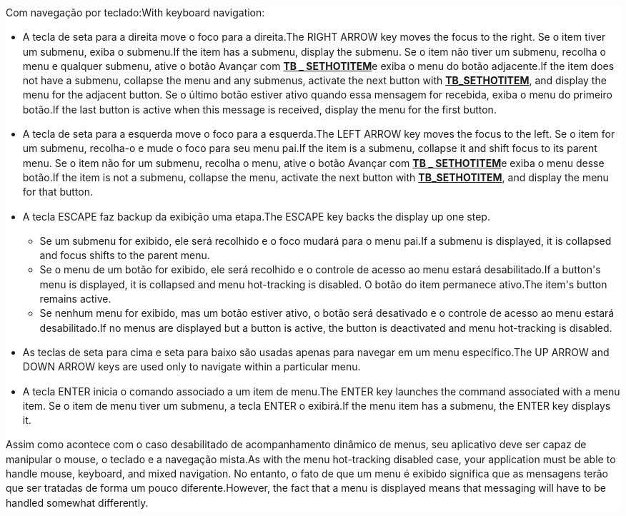 <span data-ttu-id="28dcb-208">Com navegação por teclado:</span><span class="sxs-lookup"><span data-stu-id="28dcb-208">With keyboard navigation:</span></span>

-   <span data-ttu-id="28dcb-209">A tecla de seta para a direita move o foco para a direita.</span><span class="sxs-lookup"><span data-stu-id="28dcb-209">The RIGHT ARROW key moves the focus to the right.</span></span> <span data-ttu-id="28dcb-210">Se o item tiver um submenu, exiba o submenu.</span><span class="sxs-lookup"><span data-stu-id="28dcb-210">If the item has a submenu, display the submenu.</span></span> <span data-ttu-id="28dcb-211">Se o item não tiver um submenu, recolha o menu e qualquer submenu, ative o botão Avançar com [**TB \_ SETHOTITEM**](tb-sethotitem.md)e exiba o menu do botão adjacente.</span><span class="sxs-lookup"><span data-stu-id="28dcb-211">If the item does not have a submenu, collapse the menu and any submenus, activate the next button with [**TB\_SETHOTITEM**](tb-sethotitem.md), and display the menu for the adjacent button.</span></span> <span data-ttu-id="28dcb-212">Se o último botão estiver ativo quando essa mensagem for recebida, exiba o menu do primeiro botão.</span><span class="sxs-lookup"><span data-stu-id="28dcb-212">If the last button is active when this message is received, display the menu for the first button.</span></span>
-   <span data-ttu-id="28dcb-213">A tecla de seta para a esquerda move o foco para a esquerda.</span><span class="sxs-lookup"><span data-stu-id="28dcb-213">The LEFT ARROW key moves the focus to the left.</span></span> <span data-ttu-id="28dcb-214">Se o item for um submenu, recolha-o e mude o foco para seu menu pai.</span><span class="sxs-lookup"><span data-stu-id="28dcb-214">If the item is a submenu, collapse it and shift focus to its parent menu.</span></span> <span data-ttu-id="28dcb-215">Se o item não for um submenu, recolha o menu, ative o botão Avançar com [**TB \_ SETHOTITEM**](tb-sethotitem.md)e exiba o menu desse botão.</span><span class="sxs-lookup"><span data-stu-id="28dcb-215">If the item is not a submenu, collapse the menu, activate the next button with [**TB\_SETHOTITEM**](tb-sethotitem.md), and display the menu for that button.</span></span>



-   <span data-ttu-id="28dcb-216">A tecla ESCAPE faz backup da exibição uma etapa.</span><span class="sxs-lookup"><span data-stu-id="28dcb-216">The ESCAPE key backs the display up one step.</span></span>
    -   <span data-ttu-id="28dcb-217">Se um submenu for exibido, ele será recolhido e o foco mudará para o menu pai.</span><span class="sxs-lookup"><span data-stu-id="28dcb-217">If a submenu is displayed, it is collapsed and focus shifts to the parent menu.</span></span>
    -   <span data-ttu-id="28dcb-218">Se o menu de um botão for exibido, ele será recolhido e o controle de acesso ao menu estará desabilitado.</span><span class="sxs-lookup"><span data-stu-id="28dcb-218">If a button's menu is displayed, it is collapsed and menu hot-tracking is disabled.</span></span> <span data-ttu-id="28dcb-219">O botão do item permanece ativo.</span><span class="sxs-lookup"><span data-stu-id="28dcb-219">The item's button remains active.</span></span>
    -   <span data-ttu-id="28dcb-220">Se nenhum menu for exibido, mas um botão estiver ativo, o botão será desativado e o controle de acesso ao menu estará desabilitado.</span><span class="sxs-lookup"><span data-stu-id="28dcb-220">If no menus are displayed but a button is active, the button is deactivated and menu hot-tracking is disabled.</span></span>
-   <span data-ttu-id="28dcb-221">As teclas de seta para cima e seta para baixo são usadas apenas para navegar em um menu específico.</span><span class="sxs-lookup"><span data-stu-id="28dcb-221">The UP ARROW and DOWN ARROW keys are used only to navigate within a particular menu.</span></span>
-   <span data-ttu-id="28dcb-222">A tecla ENTER inicia o comando associado a um item de menu.</span><span class="sxs-lookup"><span data-stu-id="28dcb-222">The ENTER key launches the command associated with a menu item.</span></span> <span data-ttu-id="28dcb-223">Se o item de menu tiver um submenu, a tecla ENTER o exibirá.</span><span class="sxs-lookup"><span data-stu-id="28dcb-223">If the menu item has a submenu, the ENTER key displays it.</span></span>

<span data-ttu-id="28dcb-224">Assim como acontece com o caso desabilitado de acompanhamento dinâmico de menus, seu aplicativo deve ser capaz de manipular o mouse, o teclado e a navegação mista.</span><span class="sxs-lookup"><span data-stu-id="28dcb-224">As with the menu hot-tracking disabled case, your application must be able to handle mouse, keyboard, and mixed navigation.</span></span> <span data-ttu-id="28dcb-225">No entanto, o fato de que um menu é exibido significa que as mensagens terão que ser tratadas de forma um pouco diferente.</span><span class="sxs-lookup"><span data-stu-id="28dcb-225">However, the fact that a menu is displayed means that messaging will have to be handled somewhat differently.</span></span>
